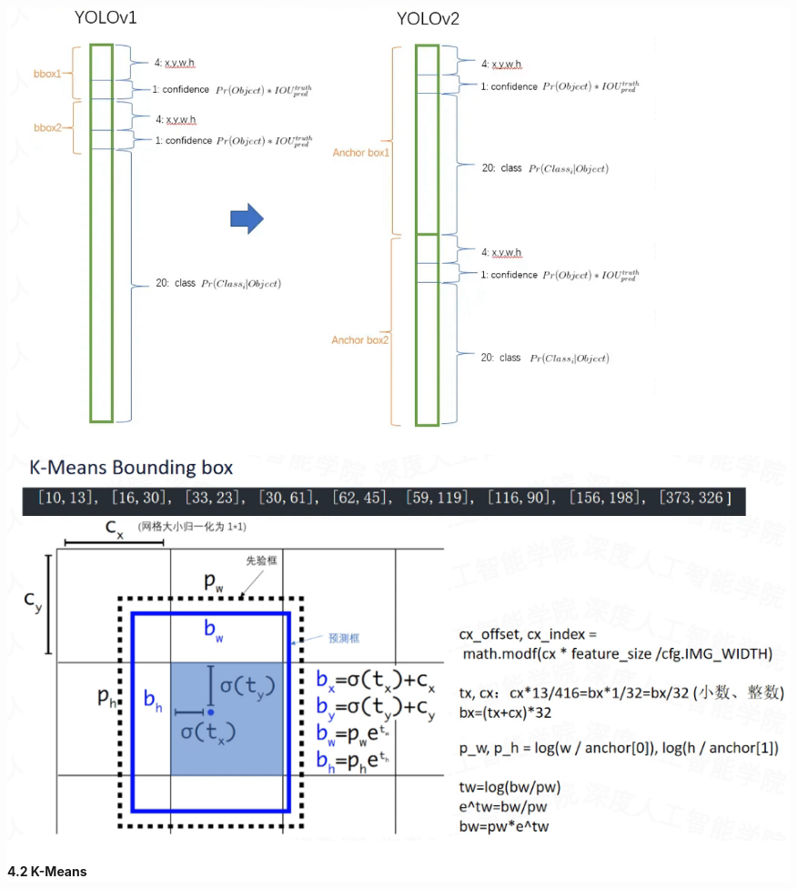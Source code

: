 ![](../../assets/images/AI/attachments/4.算法课程学习笔记-多目标检测识别_image_21.png)

![](../../assets/images/AI/attachments/4.算法课程学习笔记-多目标检测识别_image_22.png)

#### 4.2 K-Means
